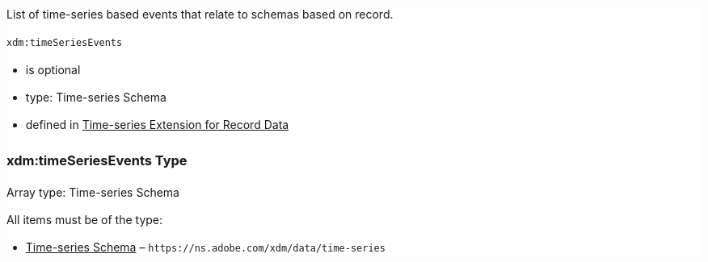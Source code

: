 List of time-series based events that relate to schemas based on record.

`xdm:timeSeriesEvents`
* is optional
* type: Time-series Schema

* defined in [Time-series Extension for Record Data](../../../datatypes/data/record-timeseries-events.schema.md#xdmtimeseriesevents)

### xdm:timeSeriesEvents Type


Array type: Time-series Schema

All items must be of the type:
* [Time-series Schema](../../../behaviors/time-series.schema.md) – `https://ns.adobe.com/xdm/data/time-series`







